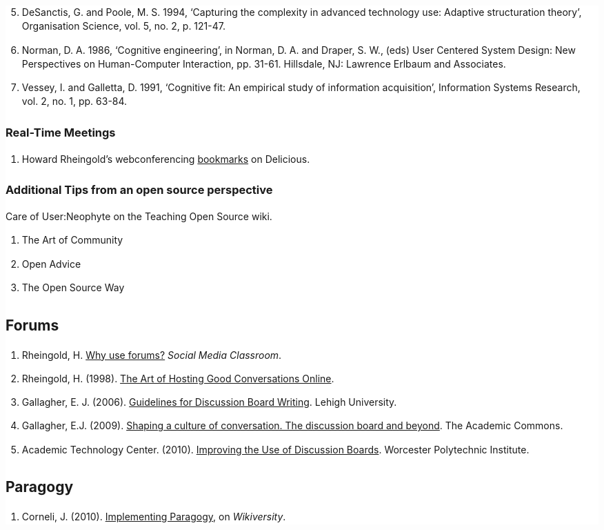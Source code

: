 5.  DeSanctis, G. and Poole, M. S. 1994, ‘Capturing the complexity in
    advanced technology use: Adaptive structuration theory’,
    Organisation Science, vol. 5, no. 2, p. 121-47.

6.  Norman, D. A. 1986, ‘Cognitive engineering’, in Norman, D. A. and
    Draper, S. W., (eds) User Centered System Design: New Perspectives
    on Human-Computer Interaction, pp. 31-61. Hillsdale, NJ: Lawrence
    Erlbaum and Associates.

7.  Vessey, I. and Galletta, D. 1991, ‘Cognitive fit: An empirical study
    of information acquisition’, Information Systems Research, vol. 2,
    no. 1, pp. 63-84.

### Real-Time Meetings

1.  Howard Rheingold’s webconferencing
    [bookmarks](http://delicious.com/hrheingold/webconferencing) on
    Delicious.

### Additional Tips from an open source perspective

Care of User:Neophyte on the Teaching Open Source wiki.

1.  The Art of Community

2.  Open Advice

3.  The Open Source Way

Forums
------

1.  Rheingold, H. [Why use forums?](http://blip.tv/file/1123048) *Social
    Media Classroom*.

2.  Rheingold, H. (1998). [The Art of Hosting Good Conversations
    Online](http://www.rheingold.com/texts/artonlinehost.html).

3.  Gallagher, E. J. (2006). [Guidelines for Discussion Board
    Writing](http://www.lehigh.edu/~indiscus/doc_guidelines.html).
    Lehigh University.

4.  Gallagher, E.J. (2009). [Shaping a culture of conversation. The
    discussion board and
    beyond](http://www.academiccommons.org/2009/01/shaping-a-culture-of-conversation-the-discussion-board-and-beyond/).
    The Academic Commons.

5.  Academic Technology Center. (2010). [Improving the Use of Discussion
    Boards](http://www.wpi.edu/Academics/ATC/Collaboratory/Idea/boards.html).
    Worcester Polytechnic Institute.

Paragogy
--------

1.  Corneli, J. (2010). [Implementing
    Paragogy](http://metameso.org/~joe/docs/paragogy-lesson.pdf), on
    *Wikiversity*.
